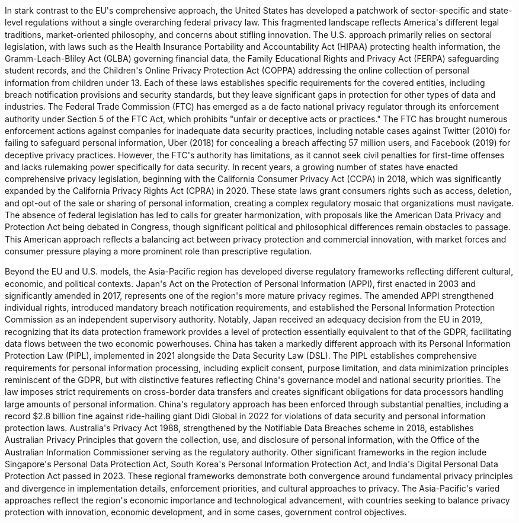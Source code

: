 In stark contrast to the EU's comprehensive approach, the United States has developed a patchwork of sector-specific and state-level regulations without a single overarching federal privacy law. This fragmented landscape reflects America's different legal traditions, market-oriented philosophy, and concerns about stifling innovation. The U.S. approach primarily relies on sectoral legislation, with laws such as the Health Insurance Portability and Accountability Act (HIPAA) protecting health information, the Gramm-Leach-Bliley Act (GLBA) governing financial data, the Family Educational Rights and Privacy Act (FERPA) safeguarding student records, and the Children's Online Privacy Protection Act (COPPA) addressing the online collection of personal information from children under 13. Each of these laws establishes specific requirements for the covered entities, including breach notification provisions and security standards, but they leave significant gaps in protection for other types of data and industries. The Federal Trade Commission (FTC) has emerged as a de facto national privacy regulator through its enforcement authority under Section 5 of the FTC Act, which prohibits "unfair or deceptive acts or practices." The FTC has brought numerous enforcement actions against companies for inadequate data security practices, including notable cases against Twitter (2010) for failing to safeguard personal information, Uber (2018) for concealing a breach affecting 57 million users, and Facebook (2019) for deceptive privacy practices. However, the FTC's authority has limitations, as it cannot seek civil penalties for first-time offenses and lacks rulemaking power specifically for data security. In recent years, a growing number of states have enacted comprehensive privacy legislation, beginning with the California Consumer Privacy Act (CCPA) in 2018, which was significantly expanded by the California Privacy Rights Act (CPRA) in 2020. These state laws grant consumers rights such as access, deletion, and opt-out of the sale or sharing of personal information, creating a complex regulatory mosaic that organizations must navigate. The absence of federal legislation has led to calls for greater harmonization, with proposals like the American Data Privacy and Protection Act being debated in Congress, though significant political and philosophical differences remain obstacles to passage. This American approach reflects a balancing act between privacy protection and commercial innovation, with market forces and consumer pressure playing a more prominent role than prescriptive regulation.

Beyond the EU and U.S. models, the Asia-Pacific region has developed diverse regulatory frameworks reflecting different cultural, economic, and political contexts. Japan's Act on the Protection of Personal Information (APPI), first enacted in 2003 and significantly amended in 2017, represents one of the region's more mature privacy regimes. The amended APPI strengthened individual rights, introduced mandatory breach notification requirements, and established the Personal Information Protection Commission as an independent supervisory authority. Notably, Japan received an adequacy decision from the EU in 2019, recognizing that its data protection framework provides a level of protection essentially equivalent to that of the GDPR, facilitating data flows between the two economic powerhouses. China has taken a markedly different approach with its Personal Information Protection Law (PIPL), implemented in 2021 alongside the Data Security Law (DSL). The PIPL establishes comprehensive requirements for personal information processing, including explicit consent, purpose limitation, and data minimization principles reminiscent of the GDPR, but with distinctive features reflecting China's governance model and national security priorities. The law imposes strict requirements on cross-border data transfers and creates significant obligations for data processors handling large amounts of personal information. China's regulatory approach has been enforced through substantial penalties, including a record $2.8 billion fine against ride-hailing giant Didi Global in 2022 for violations of data security and personal information protection laws. Australia's Privacy Act 1988, strengthened by the Notifiable Data Breaches scheme in 2018, establishes Australian Privacy Principles that govern the collection, use, and disclosure of personal information, with the Office of the Australian Information Commissioner serving as the regulatory authority. Other significant frameworks in the region include Singapore's Personal Data Protection Act, South Korea's Personal Information Protection Act, and India's Digital Personal Data Protection Act passed in 2023. These regional frameworks demonstrate both convergence around fundamental privacy principles and divergence in implementation details, enforcement priorities, and cultural approaches to privacy. The Asia-Pacific's varied approaches reflect the region's economic importance and technological advancement, with countries seeking to balance privacy protection with innovation, economic development, and in some cases, government control objectives.
